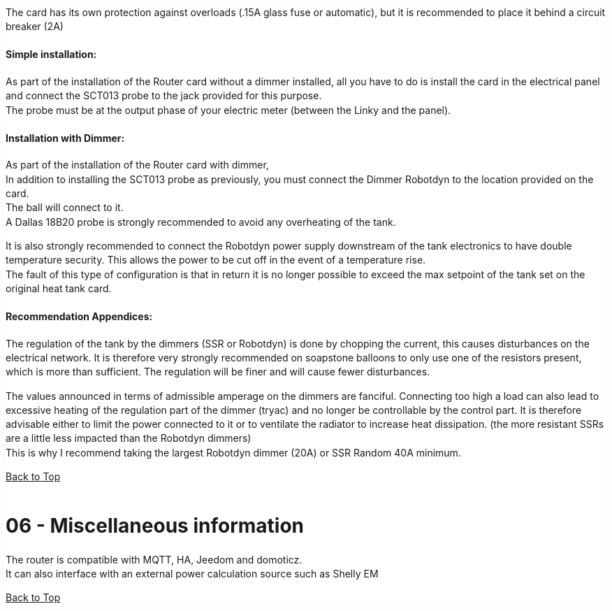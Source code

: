 The card has its own protection against overloads (.15A glass fuse or automatic), but it is recommended to place it behind a circuit breaker (2A)

#### Simple installation:

As part of the installation of the Router card without a dimmer installed, all you have to do is install the card in the electrical panel and connect the SCT013 probe to the jack provided for this purpose.  
The probe must be at the output phase of your electric meter (between the Linky and the panel).

#### Installation with Dimmer:

As part of the installation of the Router card with dimmer,  
In addition to installing the SCT013 probe as previously, you must connect the Dimmer Robotdyn to the location provided on the card.  
The ball will connect to it.  
A Dallas 18B20 probe is strongly recommended to avoid any overheating of the tank.

It is also strongly recommended to connect the Robotdyn power supply downstream of the tank electronics to have double temperature security. This allows the power to be cut off in the event of a temperature rise.  
The fault of this type of configuration is that in return it is no longer possible to exceed the max setpoint of the tank set on the original heat tank card.

#### Recommendation Appendices:

The regulation of the tank by the dimmers (SSR or Robotdyn) is done by chopping the current, this causes disturbances on the electrical network. It is therefore very strongly recommended on soapstone balloons to only use one of the resistors present, which is more than sufficient. The regulation will be finer and will cause fewer disturbances.

The values ​​announced in terms of admissible amperage on the dimmers are fanciful. Connecting too high a load can also lead to excessive heating of the regulation part of the dimmer (tryac) and no longer be controllable by the control part. It is therefore advisable either to limit the power connected to it or to ventilate the radiator to increase heat dissipation. (the more resistant SSRs are a little less impacted than the Robotdyn dimmers)  
This is why I recommend taking the largest Robotdyn dimmer (20A) or SSR Random 40A minimum.

[Back to Top](#table-of-contents)
# 06 - Miscellaneous information <a name="miscellaneous-information"></a>

The router is compatible with MQTT, HA, Jeedom and domoticz.  
It can also interface with an external power calculation source such as Shelly EM

[Back to Top](#table-of-contents)